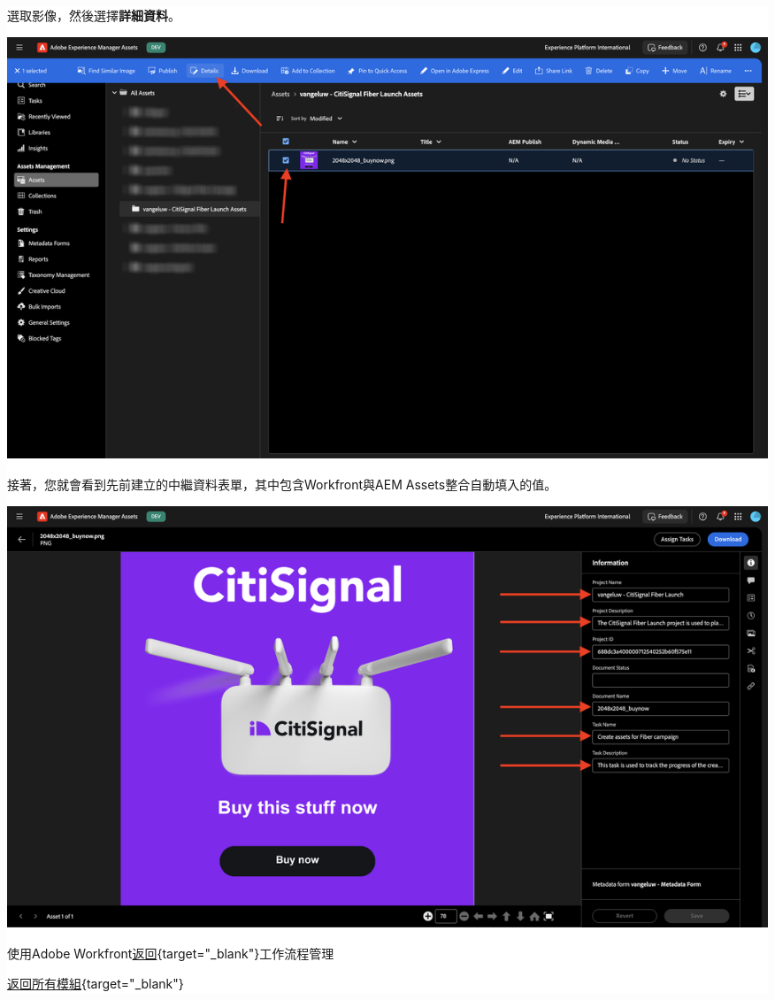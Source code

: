 選取影像，然後選擇&#x200B;**詳細資料**。

![WF](./images/wfppaem2.png)

接著，您就會看到先前建立的中繼資料表單，其中包含Workfront與AEM Assets整合自動填入的值。

![WF](./images/wfppaem3.png)

使用Adobe Workfront[返回](./workfront.md){target="_blank"}工作流程管理

[返回所有模組](./../../../overview.md){target="_blank"}
